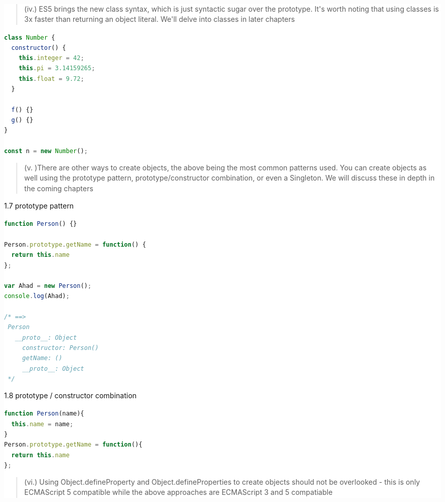 > (iv.) ES5 brings the new class syntax, which is just syntactic sugar over the prototype. It's worth noting that using classes is 3x     faster than returning an object literal. We'll delve into classes in later chapters

```javascript
class Number {
  constructor() {
    this.integer = 42;
    this.pi = 3.14159265;
    this.float = 9.72;
  }

  f() {}
  g() {}
}

const n = new Number();
```

> (v. )There are other ways to create objects, the above being the most common patterns used. You can create objects as well using the
  prototype pattern, prototype/constructor combination, or even a Singleton. We will discuss these in depth in the coming chapters

1.7 prototype pattern
```javascript
function Person() {}

Person.prototype.getName = function() {
  return this.name
};

var Ahad = new Person();
console.log(Ahad);

/* ==>
 Person
   __proto__: Object
     constructor: Person()
     getName: ()
     __proto__: Object
 */
```

1.8 prototype / constructor combination
```javascript
function Person(name){
  this.name = name;
}
Person.prototype.getName = function(){
  return this.name
};
```
> (vi.) Using Object.defineProperty and Object.defineProperties to create objects should not be overlooked - this is only ECMAScript 5     compatible while the above approaches are ECMAScript 3 and 5 compatiable
